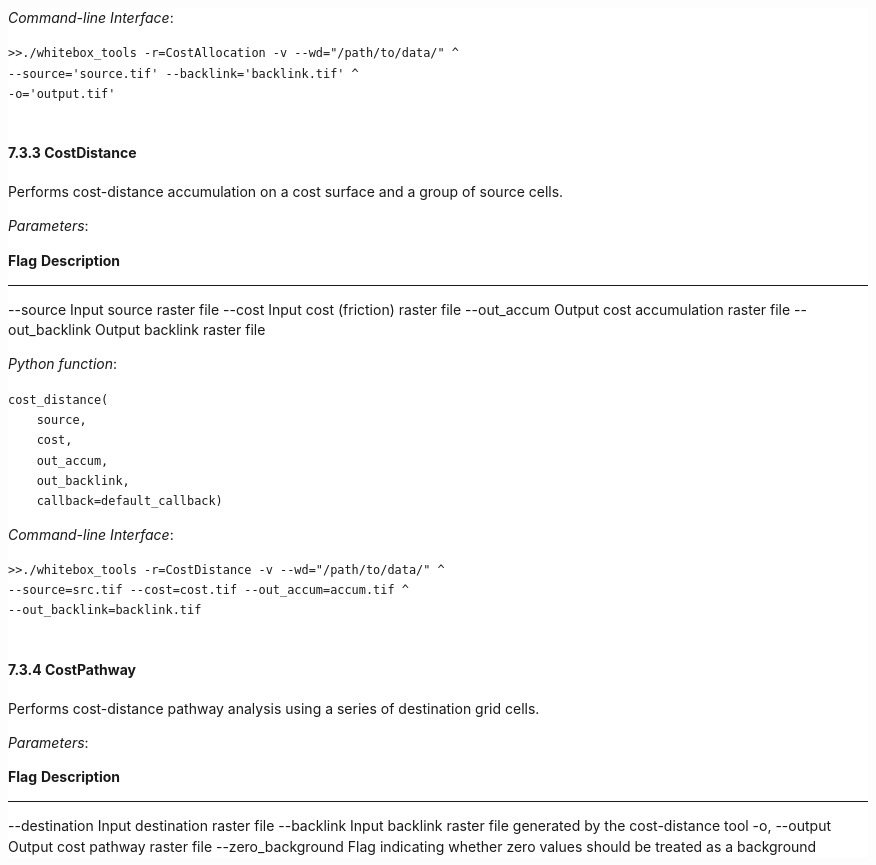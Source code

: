 *Command-line Interface*:

```
>>./whitebox_tools -r=CostAllocation -v --wd="/path/to/data/" ^
--source='source.tif' --backlink='backlink.tif' ^
-o='output.tif' 


```


#### 7.3.3 CostDistance

Performs cost-distance accumulation on a cost surface and a group of source cells.

*Parameters*:

**Flag**             **Description**
-------------------  ---------------
-\-source            Input source raster file
-\-cost              Input cost (friction) raster file
-\-out_accum         Output cost accumulation raster file
-\-out_backlink      Output backlink raster file


*Python function*:

~~~~{.python}
cost_distance(
    source, 
    cost, 
    out_accum, 
    out_backlink, 
    callback=default_callback)
~~~~

*Command-line Interface*:

```
>>./whitebox_tools -r=CostDistance -v --wd="/path/to/data/" ^
--source=src.tif --cost=cost.tif --out_accum=accum.tif ^
--out_backlink=backlink.tif 


```


#### 7.3.4 CostPathway

Performs cost-distance pathway analysis using a series of destination grid cells.

*Parameters*:

**Flag**             **Description**
-------------------  ---------------
-\-destination       Input destination raster file
-\-backlink          Input backlink raster file generated by the cost-distance tool
-o, -\-output        Output cost pathway raster file
-\-zero_background   Flag indicating whether zero values should be treated as a background
